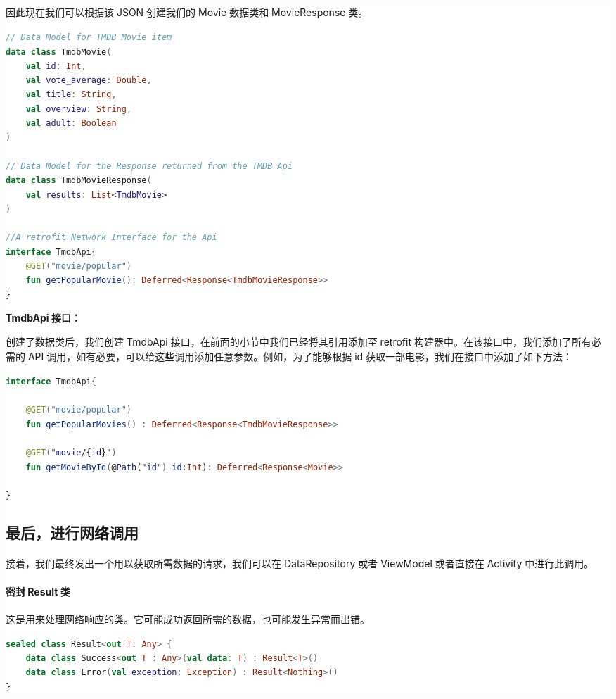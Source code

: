 因此现在我们可以根据该 JSON 创建我们的 Movie 数据类和 MovieResponse 类。

```Kotlin
// Data Model for TMDB Movie item
data class TmdbMovie(
    val id: Int,
    val vote_average: Double,
    val title: String,
    val overview: String,
    val adult: Boolean
)

// Data Model for the Response returned from the TMDB Api
data class TmdbMovieResponse(
    val results: List<TmdbMovie>
)

//A retrofit Network Interface for the Api
interface TmdbApi{
    @GET("movie/popular")
    fun getPopularMovie(): Deferred<Response<TmdbMovieResponse>>
}
```


**TmdbApi 接口：**

创建了数据类后，我们创建 TmdbApi 接口，在前面的小节中我们已经将其引用添加至 retrofit 构建器中。在该接口中，我们添加了所有必需的 API 调用，如有必要，可以给这些调用添加任意参数。例如，为了能够根据 id 获取一部电影，我们在接口中添加了如下方法：

```Kotlin
interface TmdbApi{

    @GET("movie/popular")
    fun getPopularMovies() : Deferred<Response<TmdbMovieResponse>>

    @GET("movie/{id}")      
    fun getMovieById(@Path("id") id:Int): Deferred<Response<Movie>>

}
```

## 最后，进行网络调用

接着，我们最终发出一个用以获取所需数据的请求，我们可以在 DataRepository 或者 ViewModel 或者直接在 Activity 中进行此调用。

#### 密封 Result 类

这是用来处理网络响应的类。它可能成功返回所需的数据，也可能发生异常而出错。

```Kotlin
sealed class Result<out T: Any> {
    data class Success<out T : Any>(val data: T) : Result<T>()
    data class Error(val exception: Exception) : Result<Nothing>()
}
```
